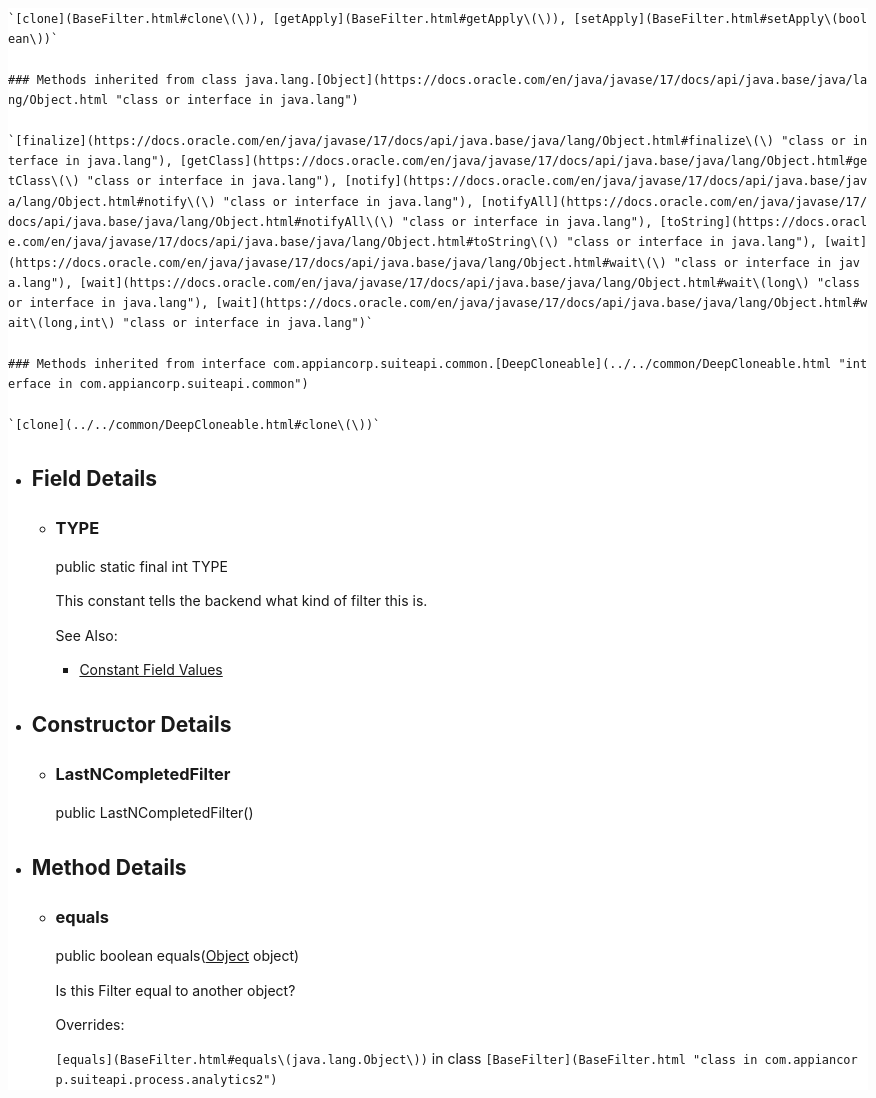    `[clone](BaseFilter.html#clone\(\)), [getApply](BaseFilter.html#getApply\(\)), [setApply](BaseFilter.html#setApply\(boolean\))`

    ### Methods inherited from class java.lang.[Object](https://docs.oracle.com/en/java/javase/17/docs/api/java.base/java/lang/Object.html "class or interface in java.lang")

    `[finalize](https://docs.oracle.com/en/java/javase/17/docs/api/java.base/java/lang/Object.html#finalize\(\) "class or interface in java.lang"), [getClass](https://docs.oracle.com/en/java/javase/17/docs/api/java.base/java/lang/Object.html#getClass\(\) "class or interface in java.lang"), [notify](https://docs.oracle.com/en/java/javase/17/docs/api/java.base/java/lang/Object.html#notify\(\) "class or interface in java.lang"), [notifyAll](https://docs.oracle.com/en/java/javase/17/docs/api/java.base/java/lang/Object.html#notifyAll\(\) "class or interface in java.lang"), [toString](https://docs.oracle.com/en/java/javase/17/docs/api/java.base/java/lang/Object.html#toString\(\) "class or interface in java.lang"), [wait](https://docs.oracle.com/en/java/javase/17/docs/api/java.base/java/lang/Object.html#wait\(\) "class or interface in java.lang"), [wait](https://docs.oracle.com/en/java/javase/17/docs/api/java.base/java/lang/Object.html#wait\(long\) "class or interface in java.lang"), [wait](https://docs.oracle.com/en/java/javase/17/docs/api/java.base/java/lang/Object.html#wait\(long,int\) "class or interface in java.lang")`

    ### Methods inherited from interface com.appiancorp.suiteapi.common.[DeepCloneable](../../common/DeepCloneable.html "interface in com.appiancorp.suiteapi.common")

    `[clone](../../common/DeepCloneable.html#clone\(\))`

-   ## Field Details

    -   ### TYPE

        public static final int TYPE

        This constant tells the backend what kind of filter this is.

        See Also:

        -   [Constant Field Values](../../../../../constant-values.html#com.appiancorp.suiteapi.process.analytics2.LastNCompletedFilter.TYPE)

-   ## Constructor Details

    -   ### LastNCompletedFilter

        public LastNCompletedFilter()

-   ## Method Details

    -   ### equals

        public boolean equals([Object](https://docs.oracle.com/en/java/javase/17/docs/api/java.base/java/lang/Object.html "class or interface in java.lang") object)

        Is this Filter equal to another object?

        Overrides:

        `[equals](BaseFilter.html#equals\(java.lang.Object\))` in class `[BaseFilter](BaseFilter.html "class in com.appiancorp.suiteapi.process.analytics2")`
